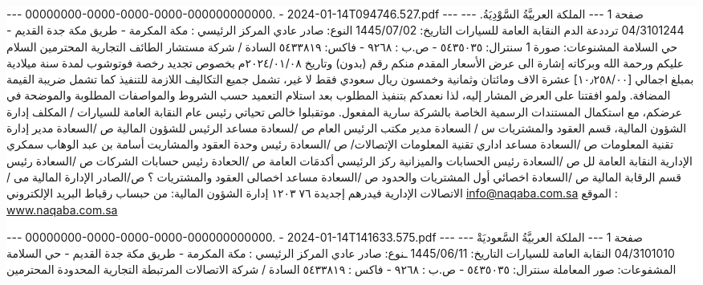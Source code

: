 --- 00000000-0000-0000-0000-000000000000. - 2024-01-14T094746.527.pdf ---
--- صفحة 1 ---
الملكة العربيَّةُ السَّوْدِيَةُ.
04/3101244
ترددعة الدم
النقابة العامة للسيارات
التاريخ:
1445/07/02
النوع:
صادر عادي
المركز الرئيسي : مكة المكرمة - طريق مكة جدة القديم - حي السلامة
المشنوعات: صورة 1
سنترال: ٥٤٣٥٠٣٥ - ص.ب : ٩٢٦٨ - فاكس: ٥٤٣٣٨١٩
السادة / شركة مستشار الطائف التجارية
المحترمين
السلام عليكم ورحمة الله وبركاته
إشارة الى عرض الأسعار المقدم منكم رقم (بدون) وتاريخ ٢٠٢٤/٠١/٠٨م بخصوص تجديد رخصة
فوتوشوب لمدة سنة ميلادية بمبلغ اجمالي [١٠٫٢٥٨/٠٠] عشرة الاف ومائتان وثمانية وخمسون ريال
سعودي فقط لا غير، تشمل جميع التكاليف اللازمة للتنفيذ كما تشمل ضريبة القيمة المضافة.
ولمو افقتنا على العرض المشار إليه، لذا نعمدكم بتنفيذ المطلوب بعد استلام التعميد حسب الشروط
والمواصفات المطلوبة والموضحة في عرضكم، مع استكمال المستندات الرسمية الخاصة بالشركة سارية
المفعول.
موتقبلوا خالص تحياتي
رئيس عام النقابة العامة للسيارات / المكلف
إدارة الشؤون المالية، قسم العقود والمشتريات
س / السعادة مدير مكتب الرئيس العام
ص /لسعادة مساعد الرئيس للشؤون المالية
ص /السعادة مدير إدارة تقنية المعلومات
ص /السعادة مساعد اداري تقنية المعلومات
الإتصالات/
ص /السعادة رئيس وحدة العقود والمشاريت
أسامة بن عبد الوهاب سمكري
الإدارية
النقابة العامة لل
ص /السعادة رئيس الحسابات والميزانية
ركز الرئيسي
أكدمَات العامة
ص /الحعادة رئيس حسابات الشركات
ص /السعادة رئيس قسم الرقابة المالية
ص /السعادة اخصائي أول المشتريات والحدود
ص /السعادة مساعد اخصالى العقود والمشتريات ؟
ص/الصادر الإدارة المالية
مى /الاتصالات الإدارية فيدرهم إجديدة ٧٦
١٢٠٣
إدارة الشؤون المالية:
من حبساب
رقباط
البريد الإلكتروني info@naqaba.com.sa
الموقع : www.naqaba.com.sa

--- 00000000-0000-0000-0000-000000000000. - 2024-01-14T141633.575.pdf ---
--- صفحة 1 ---
الملكة العربيَّةُ السَّعوديَةْ
04/3101010
النقابة العامة للسيارات
التاريخ:
1445/06/11
ـنوع:
صادر عادي
المركز الرئيسي : مكة المكرمة - طريق مكة جدة القديم - حي السلامة
المشفوعات: صور المعاملة
سنترال: ٥٤٣٥٠٣٥ - ص.ب : ٩٢٦٨ - فاكس : ٥٤٣٣٨١٩
السادة / شركة الاتصالات المرتبطة التجارية المحدودة
المحترمين